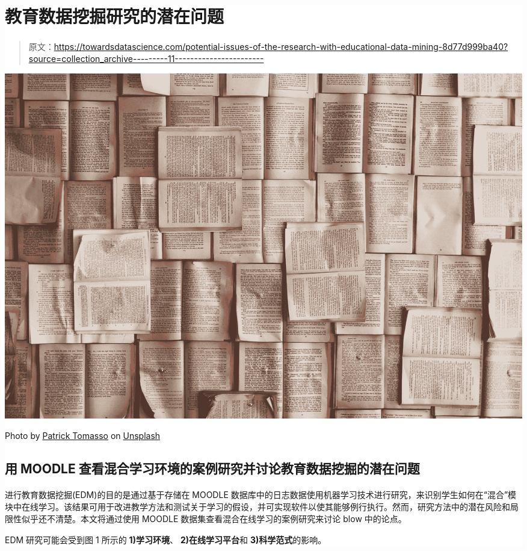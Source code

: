 # 教育数据挖掘研究的潜在问题

> 原文：<https://towardsdatascience.com/potential-issues-of-the-research-with-educational-data-mining-8d77d999ba40?source=collection_archive---------11----------------------->

![](img/3bb152e0779bc5555628ce3b91c2c495.png)

Photo by [Patrick Tomasso](https://unsplash.com/@impatrickt?utm_source=medium&utm_medium=referral) on [Unsplash](https://unsplash.com?utm_source=medium&utm_medium=referral)

## 用 MOODLE 查看混合学习环境的案例研究并讨论教育数据挖掘的潜在问题

进行教育数据挖掘(EDM)的目的是通过基于存储在 MOODLE 数据库中的日志数据使用机器学习技术进行研究，来识别学生如何在“混合”模块中在线学习。该结果可用于改进教学方法和测试关于学习的假设，并可实现软件以使其能够例行执行。然而，研究方法中的潜在风险和局限性似乎还不清楚。本文将通过使用 MOODLE 数据集查看混合在线学习的案例研究来讨论 blow 中的论点。

EDM 研究可能会受到图 1 所示的 **1)学习环境**、 **2)在线学习平台**和 **3)科学范式**的影响。
